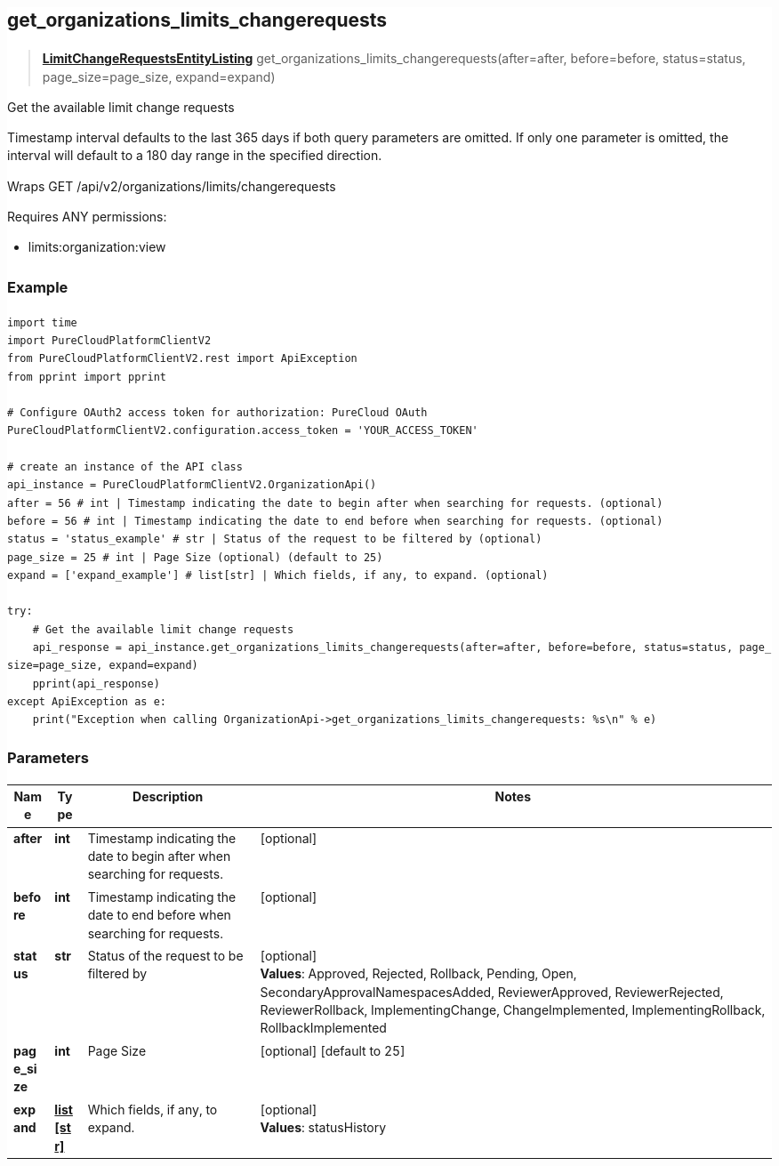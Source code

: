 
## get_organizations_limits_changerequests

> [**LimitChangeRequestsEntityListing**](LimitChangeRequestsEntityListing) get_organizations_limits_changerequests(after=after, before=before, status=status, page_size=page_size, expand=expand)


Get the available limit change requests

Timestamp interval defaults to the last 365 days if both query parameters are omitted. If only one parameter is omitted, the interval will default to a 180 day range in the specified direction.

Wraps GET /api/v2/organizations/limits/changerequests 

Requires ANY permissions: 

* limits:organization:view

### Example

```{"language":"python"}
import time
import PureCloudPlatformClientV2
from PureCloudPlatformClientV2.rest import ApiException
from pprint import pprint

# Configure OAuth2 access token for authorization: PureCloud OAuth
PureCloudPlatformClientV2.configuration.access_token = 'YOUR_ACCESS_TOKEN'

# create an instance of the API class
api_instance = PureCloudPlatformClientV2.OrganizationApi()
after = 56 # int | Timestamp indicating the date to begin after when searching for requests. (optional)
before = 56 # int | Timestamp indicating the date to end before when searching for requests. (optional)
status = 'status_example' # str | Status of the request to be filtered by (optional)
page_size = 25 # int | Page Size (optional) (default to 25)
expand = ['expand_example'] # list[str] | Which fields, if any, to expand. (optional)

try:
    # Get the available limit change requests
    api_response = api_instance.get_organizations_limits_changerequests(after=after, before=before, status=status, page_size=page_size, expand=expand)
    pprint(api_response)
except ApiException as e:
    print("Exception when calling OrganizationApi->get_organizations_limits_changerequests: %s\n" % e)
```

### Parameters


|Name | Type | Description  | Notes|
|------------- | ------------- | ------------- | -------------|
| **after** | **int**| Timestamp indicating the date to begin after when searching for requests. | [optional]  |
| **before** | **int**| Timestamp indicating the date to end before when searching for requests. | [optional]  |
| **status** | **str**| Status of the request to be filtered by | [optional] <br />**Values**: Approved, Rejected, Rollback, Pending, Open, SecondaryApprovalNamespacesAdded, ReviewerApproved, ReviewerRejected, ReviewerRollback, ImplementingChange, ChangeImplemented, ImplementingRollback, RollbackImplemented |
| **page_size** | **int**| Page Size | [optional] [default to 25] |
| **expand** | [**list[str]**](str)| Which fields, if any, to expand. | [optional] <br />**Values**: statusHistory |

